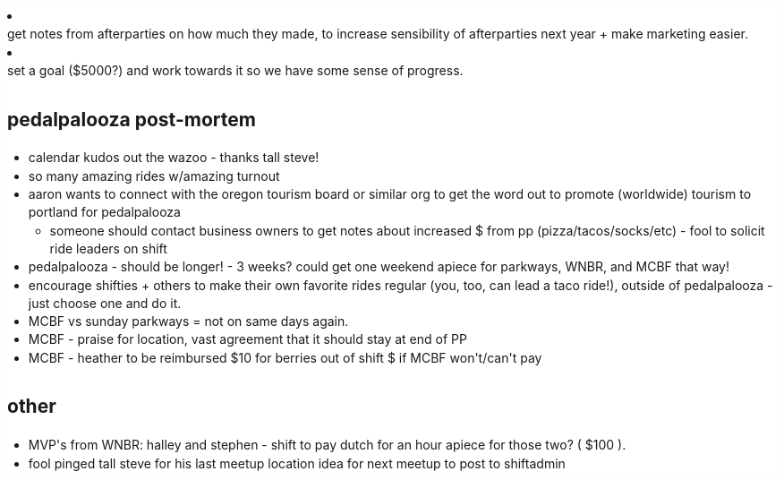 </li>
<li><div> get notes from afterparties on how much they made, to increase sensibility of afterparties next year + make marketing easier.</div>
</li>
<li><div> set a goal ($5000?) and work towards it so we have some sense of progress.</div>
</li>
</ul>
</li>
</ul>

</div>

<h2 id="pedalpalooza_post-mortem">pedalpalooza post-mortem</h2>
<div>
<ul>
<li><div> calendar kudos out the wazoo - thanks tall steve!</div>
</li>
<li><div> so many amazing rides w/amazing turnout</div>
</li>
<li><div> aaron wants to connect with the 
oregon tourism board or similar org to get the word out to promote 
(worldwide) tourism to portland for pedalpalooza</div>
<ul>
<li><div> someone should contact business 
owners to get notes about increased $ from pp (pizza/tacos/socks/etc) - 
fool to solicit ride leaders on shift</div>
</li>
</ul>
</li>
<li><div> pedalpalooza - should be longer! - 3 weeks?  could get one weekend apiece for parkways, WNBR, and MCBF that way!</div>
</li>
<li><div> encourage shifties + others to make 
their own favorite rides regular (you, too, can lead a taco ride!), 
outside of pedalpalooza - just choose one and do it.</div>
</li>
<li><div> MCBF vs sunday parkways = not on same days again.  </div>
</li>
<li><div> MCBF - praise for location, vast agreement that it should stay at end of PP</div>
</li>
<li><div> MCBF - heather to be reimbursed $10 for berries out of shift $ if MCBF won't/can't pay</div>
</li>
</ul>

</div>

<h2 id="other">other</h2>
<div>
<ul>
<li><div> MVP's from WNBR: halley and stephen - shift to pay dutch for an hour apiece for those two? ( $100 ).</div>
</li>
<li><div> fool pinged tall steve for his last meetup location idea for next meetup to post to shiftadmin</div>
</li>
</ul>
